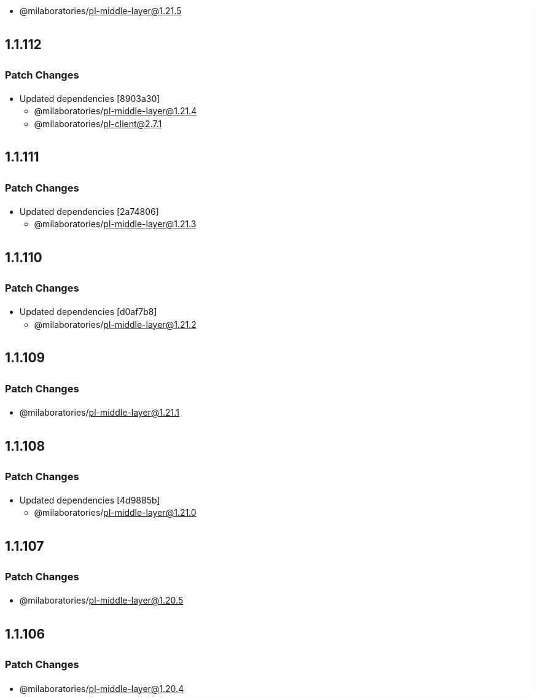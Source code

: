 - @milaboratories/pl-middle-layer@1.21.5

## 1.1.112

### Patch Changes

- Updated dependencies [8903a30]
  - @milaboratories/pl-middle-layer@1.21.4
  - @milaboratories/pl-client@2.7.1

## 1.1.111

### Patch Changes

- Updated dependencies [2a74806]
  - @milaboratories/pl-middle-layer@1.21.3

## 1.1.110

### Patch Changes

- Updated dependencies [d0af7b8]
  - @milaboratories/pl-middle-layer@1.21.2

## 1.1.109

### Patch Changes

- @milaboratories/pl-middle-layer@1.21.1

## 1.1.108

### Patch Changes

- Updated dependencies [4d9885b]
  - @milaboratories/pl-middle-layer@1.21.0

## 1.1.107

### Patch Changes

- @milaboratories/pl-middle-layer@1.20.5

## 1.1.106

### Patch Changes

- @milaboratories/pl-middle-layer@1.20.4

